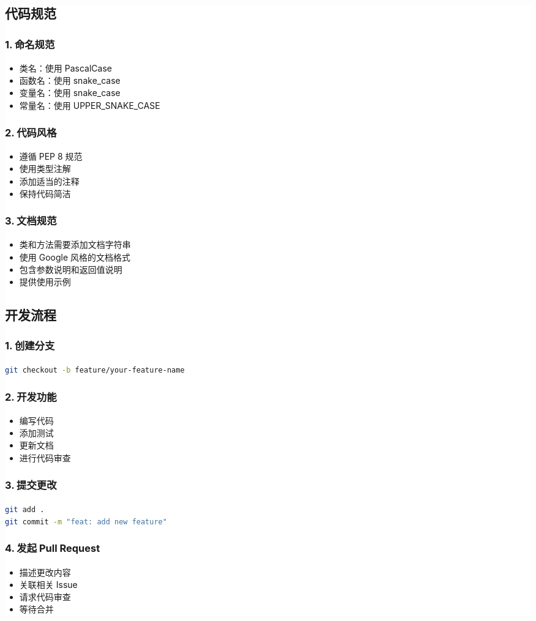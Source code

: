 ## 代码规范

### 1. 命名规范

- 类名：使用 PascalCase
- 函数名：使用 snake_case
- 变量名：使用 snake_case
- 常量名：使用 UPPER_SNAKE_CASE

### 2. 代码风格

- 遵循 PEP 8 规范
- 使用类型注解
- 添加适当的注释
- 保持代码简洁

### 3. 文档规范

- 类和方法需要添加文档字符串
- 使用 Google 风格的文档格式
- 包含参数说明和返回值说明
- 提供使用示例

## 开发流程

### 1. 创建分支

```bash
git checkout -b feature/your-feature-name
```

### 2. 开发功能

- 编写代码
- 添加测试
- 更新文档
- 进行代码审查

### 3. 提交更改

```bash
git add .
git commit -m "feat: add new feature"
```

### 4. 发起 Pull Request

- 描述更改内容
- 关联相关 Issue
- 请求代码审查
- 等待合并

